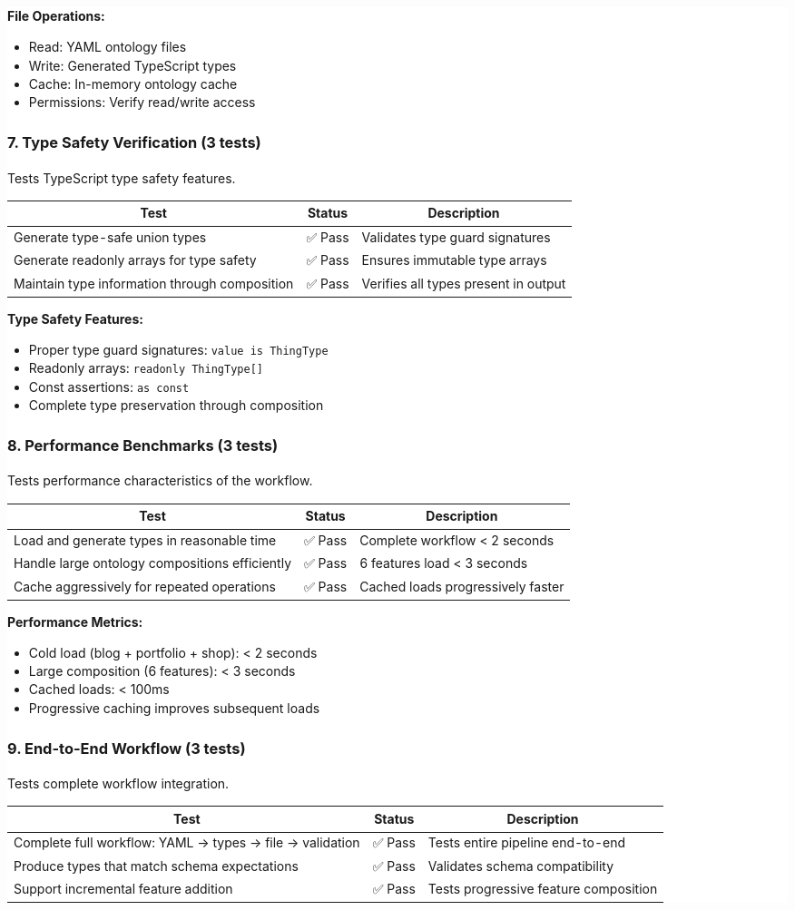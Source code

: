 **File Operations:**
- Read: YAML ontology files
- Write: Generated TypeScript types
- Cache: In-memory ontology cache
- Permissions: Verify read/write access

### 7. Type Safety Verification (3 tests)

Tests TypeScript type safety features.

| Test | Status | Description |
|------|--------|-------------|
| Generate type-safe union types | ✅ Pass | Validates type guard signatures |
| Generate readonly arrays for type safety | ✅ Pass | Ensures immutable type arrays |
| Maintain type information through composition | ✅ Pass | Verifies all types present in output |

**Type Safety Features:**
- Proper type guard signatures: `value is ThingType`
- Readonly arrays: `readonly ThingType[]`
- Const assertions: `as const`
- Complete type preservation through composition

### 8. Performance Benchmarks (3 tests)

Tests performance characteristics of the workflow.

| Test | Status | Description |
|------|--------|-------------|
| Load and generate types in reasonable time | ✅ Pass | Complete workflow < 2 seconds |
| Handle large ontology compositions efficiently | ✅ Pass | 6 features load < 3 seconds |
| Cache aggressively for repeated operations | ✅ Pass | Cached loads progressively faster |

**Performance Metrics:**
- Cold load (blog + portfolio + shop): < 2 seconds
- Large composition (6 features): < 3 seconds
- Cached loads: < 100ms
- Progressive caching improves subsequent loads

### 9. End-to-End Workflow (3 tests)

Tests complete workflow integration.

| Test | Status | Description |
|------|--------|-------------|
| Complete full workflow: YAML → types → file → validation | ✅ Pass | Tests entire pipeline end-to-end |
| Produce types that match schema expectations | ✅ Pass | Validates schema compatibility |
| Support incremental feature addition | ✅ Pass | Tests progressive feature composition |
